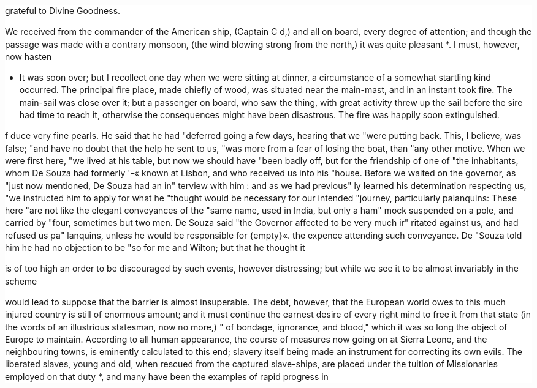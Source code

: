 grateful to Divine Goodness.


We received from the commander of the
American ship, (Captain C d,) and all on
board, every degree of attention; and though
the passage was made with a contrary monsoon,
(the wind blowing strong from the north,) it was
quite pleasant *. I must, however, now hasten


* It was soon over; but I recollect one day when we were
sitting at dinner, a circumstance of a somewhat startling kind
occurred. The principal fire place, made chiefly of wood, was
situated near the main-mast, and in an instant took fire. The
main-sail was close over it; but a passenger on board, who
saw the thing, with great activity threw up the sail before the
sire had time to reach it, otherwise the consequences might
have been disastrous. The fire was happily soon
extinguished.

f duce very fine pearls. He said that he had
\"deferred going a few days, hearing that we
\"were putting back. This, I believe, was false;
\"and have no doubt that the help he sent to us,
\"was more from a fear of losing the boat, than
\"any other motive. When we were first here,
\"we lived at his table, but now we should have
\"been badly off, but for the friendship of one of
\"the inhabitants, whom De Souza had formerly
'-« known at Lisbon, and who received us into his
\"house. Before we waited on the governor, as
"just now mentioned, De Souza had an
in" terview with him : and as we had
previous" ly learned his determination respecting us,
\"we instructed him to apply for what he
\"thought would be necessary for our intended
\"journey, particularly palanquins: These here
\"are not like the elegant conveyances of the
\"same name, used in India, but only a
ham" mock suspended on a pole, and carried by
\"four, sometimes but two men. De Souza said
\"the Governor affected to be very much
ir" ritated against us, and had refused us
pa" lanquins, unless he would be responsible for
{empty}«. the expence attending such conveyance. De
\"Souza told him he had no objection to be
\"so for me and Wilton; but that he thought it

is of too high an order to be discouraged by
such events, however distressing; but while
we see it to be almost invariably in the scheme

would lead to suppose that the barrier is almost insuperable.
The debt, however, that the European world owes to this
much injured country is still of enormous amount; and it
must continue the earnest desire of every right mind to free
it from that state (in the words of an illustrious statesman,
now no more,) " of bondage, ignorance, and blood," which it
was so long the object of Europe to maintain. According to
all human appearance, the course of measures now going on
at Sierra Leone, and the neighbouring towns, is eminently
calculated to this end; slavery itself being made an instrument
for correcting its own evils. The liberated slaves, young and
old, when rescued from the captured slave-ships, are placed
under the tuition of Missionaries employed on that duty *,
and many have been the examples of rapid progress in